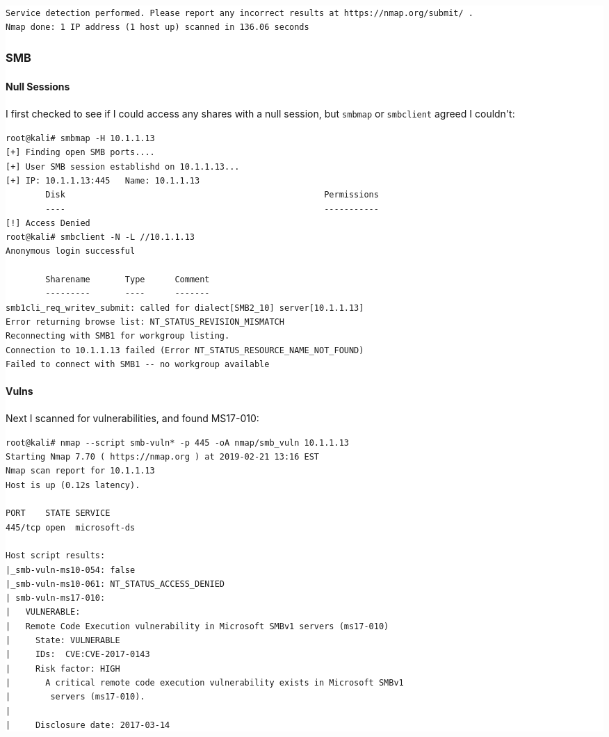     Service detection performed. Please report any incorrect results at https://nmap.org/submit/ .
    Nmap done: 1 IP address (1 host up) scanned in 136.06 seconds



### SMB

#### Null Sessions

I first checked to see if I could access any shares with a null session,
but `smbmap` or `smbclient` agreed I couldn't:



    root@kali# smbmap -H 10.1.1.13
    [+] Finding open SMB ports....
    [+] User SMB session establishd on 10.1.1.13...
    [+] IP: 10.1.1.13:445   Name: 10.1.1.13
            Disk                                                    Permissions
            ----                                                    -----------
    [!] Access Denied
    root@kali# smbclient -N -L //10.1.1.13
    Anonymous login successful

            Sharename       Type      Comment
            ---------       ----      -------
    smb1cli_req_writev_submit: called for dialect[SMB2_10] server[10.1.1.13]
    Error returning browse list: NT_STATUS_REVISION_MISMATCH
    Reconnecting with SMB1 for workgroup listing.
    Connection to 10.1.1.13 failed (Error NT_STATUS_RESOURCE_NAME_NOT_FOUND)
    Failed to connect with SMB1 -- no workgroup available



#### Vulns

Next I scanned for vulnerabilities, and found MS17-010:



    root@kali# nmap --script smb-vuln* -p 445 -oA nmap/smb_vuln 10.1.1.13
    Starting Nmap 7.70 ( https://nmap.org ) at 2019-02-21 13:16 EST
    Nmap scan report for 10.1.1.13
    Host is up (0.12s latency).

    PORT    STATE SERVICE
    445/tcp open  microsoft-ds

    Host script results:
    |_smb-vuln-ms10-054: false
    |_smb-vuln-ms10-061: NT_STATUS_ACCESS_DENIED
    | smb-vuln-ms17-010:
    |   VULNERABLE:
    |   Remote Code Execution vulnerability in Microsoft SMBv1 servers (ms17-010)
    |     State: VULNERABLE
    |     IDs:  CVE:CVE-2017-0143
    |     Risk factor: HIGH
    |       A critical remote code execution vulnerability exists in Microsoft SMBv1
    |        servers (ms17-010).
    |
    |     Disclosure date: 2017-03-14